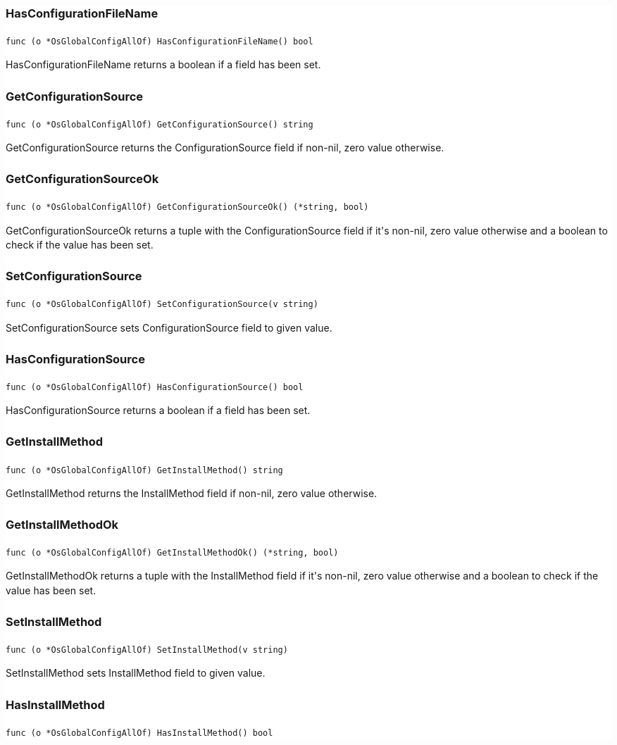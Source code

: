 ### HasConfigurationFileName

`func (o *OsGlobalConfigAllOf) HasConfigurationFileName() bool`

HasConfigurationFileName returns a boolean if a field has been set.

### GetConfigurationSource

`func (o *OsGlobalConfigAllOf) GetConfigurationSource() string`

GetConfigurationSource returns the ConfigurationSource field if non-nil, zero value otherwise.

### GetConfigurationSourceOk

`func (o *OsGlobalConfigAllOf) GetConfigurationSourceOk() (*string, bool)`

GetConfigurationSourceOk returns a tuple with the ConfigurationSource field if it's non-nil, zero value otherwise
and a boolean to check if the value has been set.

### SetConfigurationSource

`func (o *OsGlobalConfigAllOf) SetConfigurationSource(v string)`

SetConfigurationSource sets ConfigurationSource field to given value.

### HasConfigurationSource

`func (o *OsGlobalConfigAllOf) HasConfigurationSource() bool`

HasConfigurationSource returns a boolean if a field has been set.

### GetInstallMethod

`func (o *OsGlobalConfigAllOf) GetInstallMethod() string`

GetInstallMethod returns the InstallMethod field if non-nil, zero value otherwise.

### GetInstallMethodOk

`func (o *OsGlobalConfigAllOf) GetInstallMethodOk() (*string, bool)`

GetInstallMethodOk returns a tuple with the InstallMethod field if it's non-nil, zero value otherwise
and a boolean to check if the value has been set.

### SetInstallMethod

`func (o *OsGlobalConfigAllOf) SetInstallMethod(v string)`

SetInstallMethod sets InstallMethod field to given value.

### HasInstallMethod

`func (o *OsGlobalConfigAllOf) HasInstallMethod() bool`
